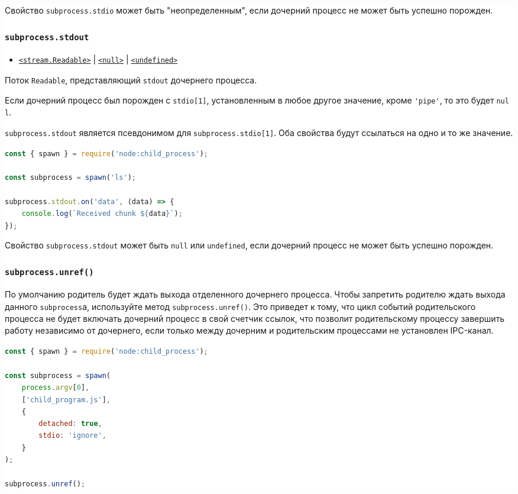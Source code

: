 Свойство `subprocess.stdio` может быть "неопределенным", если дочерний процесс не может быть успешно порожден.



### `subprocess.stdout`

-   [`<stream.Readable>`](stream.md#streamreadable) | [`<null>`](https://developer.mozilla.org/docs/Web/JavaScript/Data_structures#Null_type) | [`<undefined>`](https://developer.mozilla.org/docs/Web/JavaScript/Data_structures#Undefined_type)

Поток `Readable`, представляющий `stdout` дочернего процесса.

Если дочерний процесс был порожден с `stdio[1]`, установленным в любое другое значение, кроме `'pipe'`, то это будет `null`.

`subprocess.stdout` является псевдонимом для `subprocess.stdio[1]`. Оба свойства будут ссылаться на одно и то же значение.

```js
const { spawn } = require('node:child_process');

const subprocess = spawn('ls');

subprocess.stdout.on('data', (data) => {
    console.log(`Received chunk ${data}`);
});
```

Свойство `subprocess.stdout` может быть `null` или `undefined`, если дочерний процесс не может быть успешно порожден.



### `subprocess.unref()`

По умолчанию родитель будет ждать выхода отделенного дочернего процесса. Чтобы запретить родителю ждать выхода данного `subprocess`а, используйте метод `subprocess.unref()`. Это приведет к тому, что цикл событий родительского процесса не будет включать дочерний процесс в свой счетчик ссылок, что позволит родительскому процессу завершить работу независимо от дочернего, если только между дочерним и родительским процессами не установлен IPC-канал.

```js
const { spawn } = require('node:child_process');

const subprocess = spawn(
    process.argv[0],
    ['child_program.js'],
    {
        detached: true,
        stdio: 'ignore',
    }
);

subprocess.unref();
```
